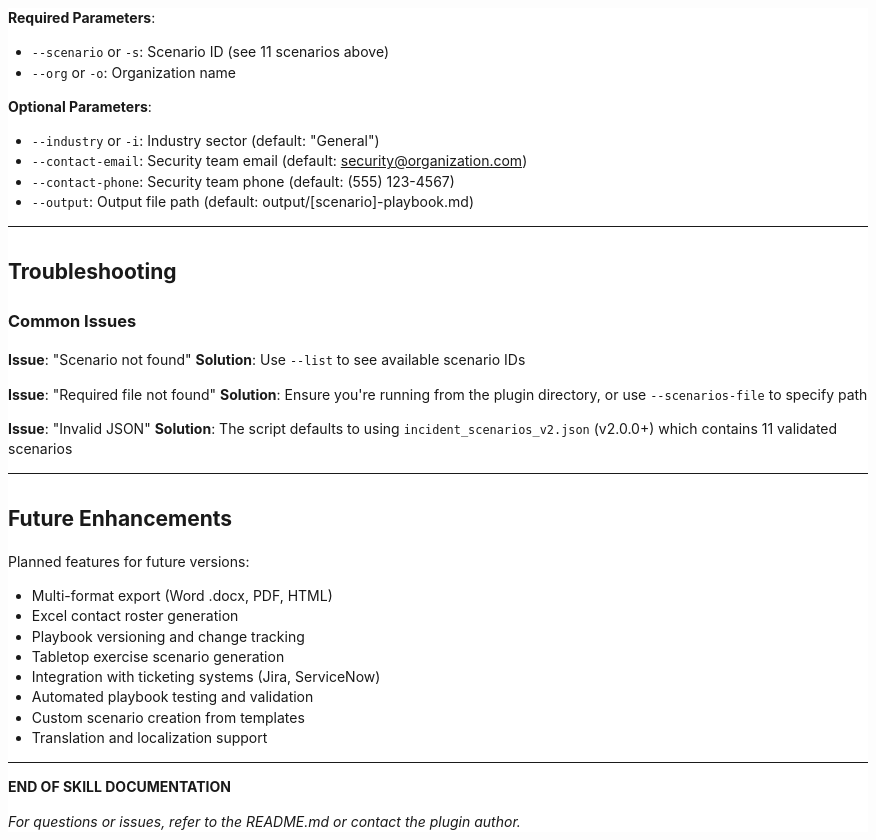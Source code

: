 **Required Parameters**:
- `--scenario` or `-s`: Scenario ID (see 11 scenarios above)
- `--org` or `-o`: Organization name

**Optional Parameters**:
- `--industry` or `-i`: Industry sector (default: "General")
- `--contact-email`: Security team email (default: security@organization.com)
- `--contact-phone`: Security team phone (default: (555) 123-4567)
- `--output`: Output file path (default: output/[scenario]-playbook.md)

---

## Troubleshooting

### Common Issues

**Issue**: "Scenario not found"
**Solution**: Use `--list` to see available scenario IDs

**Issue**: "Required file not found"
**Solution**: Ensure you're running from the plugin directory, or use `--scenarios-file` to specify path

**Issue**: "Invalid JSON"
**Solution**: The script defaults to using `incident_scenarios_v2.json` (v2.0.0+) which contains 11 validated scenarios

---

## Future Enhancements

Planned features for future versions:
- Multi-format export (Word .docx, PDF, HTML)
- Excel contact roster generation
- Playbook versioning and change tracking
- Tabletop exercise scenario generation
- Integration with ticketing systems (Jira, ServiceNow)
- Automated playbook testing and validation
- Custom scenario creation from templates
- Translation and localization support

---

**END OF SKILL DOCUMENTATION**

*For questions or issues, refer to the README.md or contact the plugin author.*
